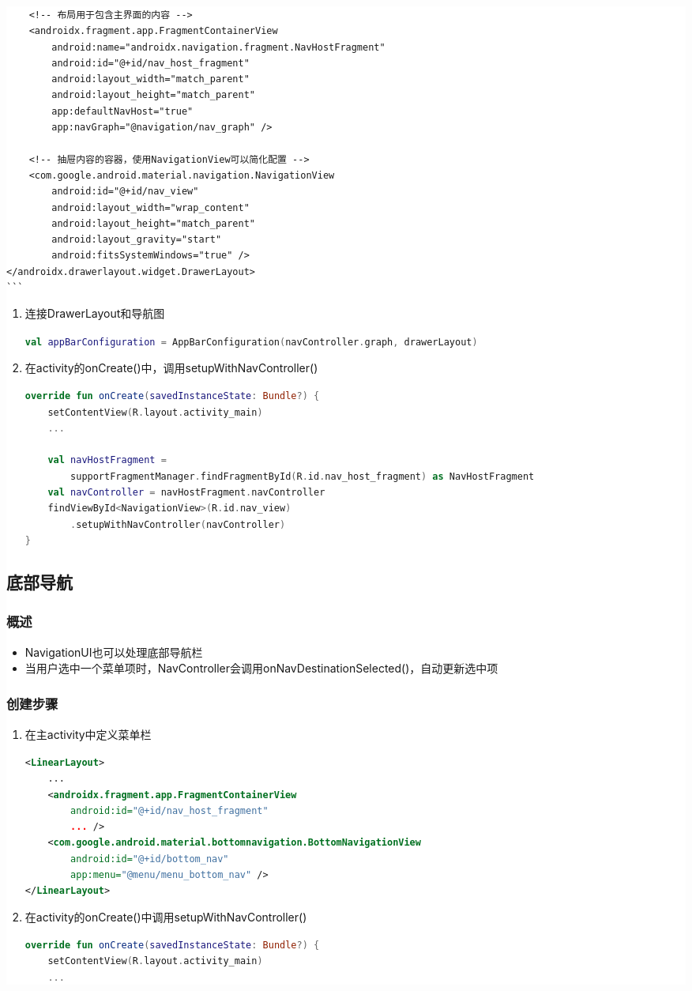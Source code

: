         <!-- 布局用于包含主界面的内容 -->
        <androidx.fragment.app.FragmentContainerView
            android:name="androidx.navigation.fragment.NavHostFragment"
            android:id="@+id/nav_host_fragment"
            android:layout_width="match_parent"
            android:layout_height="match_parent"
            app:defaultNavHost="true"
            app:navGraph="@navigation/nav_graph" />

        <!-- 抽屉内容的容器，使用NavigationView可以简化配置 -->
        <com.google.android.material.navigation.NavigationView
            android:id="@+id/nav_view"
            android:layout_width="wrap_content"
            android:layout_height="match_parent"
            android:layout_gravity="start"
            android:fitsSystemWindows="true" />
    </androidx.drawerlayout.widget.DrawerLayout>
    ```
1. 连接DrawerLayout和导航图
    ```kotlin
    val appBarConfiguration = AppBarConfiguration(navController.graph, drawerLayout)
    ```
1. 在activity的onCreate()中，调用setupWithNavController()
    ```kotlin
    override fun onCreate(savedInstanceState: Bundle?) {
        setContentView(R.layout.activity_main)
        ...

        val navHostFragment =
            supportFragmentManager.findFragmentById(R.id.nav_host_fragment) as NavHostFragment
        val navController = navHostFragment.navController
        findViewById<NavigationView>(R.id.nav_view)
            .setupWithNavController(navController)
    }
    ```



## 底部导航

### 概述
* NavigationUI也可以处理底部导航栏
* 当用户选中一个菜单项时，NavController会调用onNavDestinationSelected()，自动更新选中项


### 创建步骤
1. 在主activity中定义菜单栏
    ```xml
    <LinearLayout>
        ...
        <androidx.fragment.app.FragmentContainerView
            android:id="@+id/nav_host_fragment"
            ... />
        <com.google.android.material.bottomnavigation.BottomNavigationView
            android:id="@+id/bottom_nav"
            app:menu="@menu/menu_bottom_nav" />
    </LinearLayout>
    ```
1. 在activity的onCreate()中调用setupWithNavController()
    ```kotlin
    override fun onCreate(savedInstanceState: Bundle?) {
        setContentView(R.layout.activity_main)
        ...
